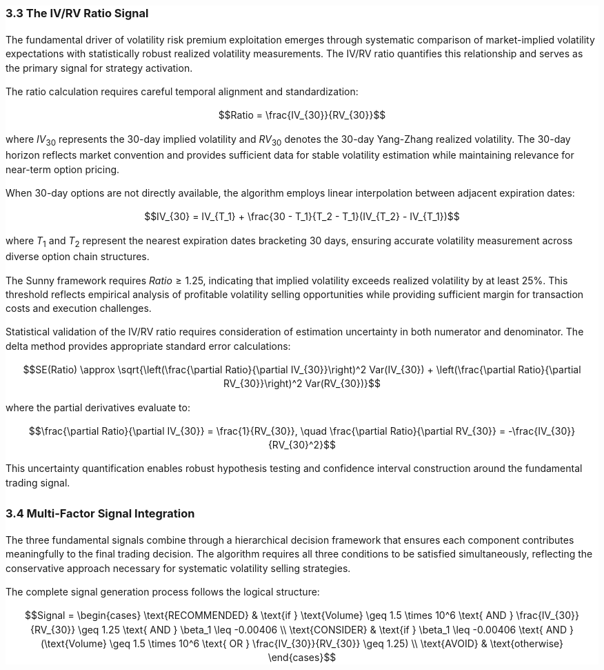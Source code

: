 ### 3.3 The IV/RV Ratio Signal

The fundamental driver of volatility risk premium exploitation emerges through systematic comparison of market-implied volatility expectations with statistically robust realized volatility measurements. The IV/RV ratio quantifies this relationship and serves as the primary signal for strategy activation.

The ratio calculation requires careful temporal alignment and standardization:

$$Ratio = \frac{IV_{30}}{RV_{30}}$$

where $IV_{30}$ represents the 30-day implied volatility and $RV_{30}$ denotes the 30-day Yang-Zhang realized volatility. The 30-day horizon reflects market convention and provides sufficient data for stable volatility estimation while maintaining relevance for near-term option pricing.

When 30-day options are not directly available, the algorithm employs linear interpolation between adjacent expiration dates:

$$IV_{30} = IV_{T_1} + \frac{30 - T_1}{T_2 - T_1}(IV_{T_2} - IV_{T_1})$$

where $T_1$ and $T_2$ represent the nearest expiration dates bracketing 30 days, ensuring accurate volatility measurement across diverse option chain structures.

The Sunny framework requires $Ratio \geq 1.25$, indicating that implied volatility exceeds realized volatility by at least 25%. This threshold reflects empirical analysis of profitable volatility selling opportunities while providing sufficient margin for transaction costs and execution challenges.

Statistical validation of the IV/RV ratio requires consideration of estimation uncertainty in both numerator and denominator. The delta method provides appropriate standard error calculations:

$$SE(Ratio) \approx \sqrt{\left(\frac{\partial Ratio}{\partial IV_{30}}\right)^2 Var(IV_{30}) + \left(\frac{\partial Ratio}{\partial RV_{30}}\right)^2 Var(RV_{30})}$$

where the partial derivatives evaluate to:

$$\frac{\partial Ratio}{\partial IV_{30}} = \frac{1}{RV_{30}}, \quad \frac{\partial Ratio}{\partial RV_{30}} = -\frac{IV_{30}}{RV_{30}^2}$$

This uncertainty quantification enables robust hypothesis testing and confidence interval construction around the fundamental trading signal.

### 3.4 Multi-Factor Signal Integration

The three fundamental signals combine through a hierarchical decision framework that ensures each component contributes meaningfully to the final trading decision. The algorithm requires all three conditions to be satisfied simultaneously, reflecting the conservative approach necessary for systematic volatility selling strategies.

The complete signal generation process follows the logical structure:

$$Signal = \begin{cases}
\text{RECOMMENDED} & \text{if } \text{Volume} \geq 1.5 \times 10^6 \text{ AND } \frac{IV_{30}}{RV_{30}} \geq 1.25 \text{ AND } \beta_1 \leq -0.00406 \\
\text{CONSIDER} & \text{if } \beta_1 \leq -0.00406 \text{ AND } (\text{Volume} \geq 1.5 \times 10^6 \text{ OR } \frac{IV_{30}}{RV_{30}} \geq 1.25) \\
\text{AVOID} & \text{otherwise}
\end{cases}$$
